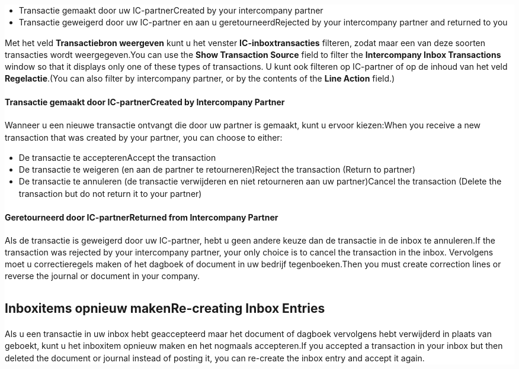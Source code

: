 - <span data-ttu-id="ad3a6-110">Transactie gemaakt door uw IC-partner</span><span class="sxs-lookup"><span data-stu-id="ad3a6-110">Created by your intercompany partner</span></span>  
- <span data-ttu-id="ad3a6-111">Transactie geweigerd door uw IC-partner en aan u geretourneerd</span><span class="sxs-lookup"><span data-stu-id="ad3a6-111">Rejected by your intercompany partner and returned to you</span></span>  

<span data-ttu-id="ad3a6-112">Met het veld **Transactiebron weergeven** kunt u het venster **IC-inboxtransacties** filteren, zodat maar een van deze soorten transacties wordt weergegeven.</span><span class="sxs-lookup"><span data-stu-id="ad3a6-112">You can use the **Show Transaction Source** field to filter the **Intercompany Inbox Transactions** window so that it displays only one of these types of transactions.</span></span> <span data-ttu-id="ad3a6-113">U kunt ook filteren op IC-partner of op de inhoud van het veld **Regelactie**.</span><span class="sxs-lookup"><span data-stu-id="ad3a6-113">(You can also filter by intercompany partner, or by the contents of the **Line Action** field.)</span></span>  

#### <a name="created-by-intercompany-partner"></a><span data-ttu-id="ad3a6-114">Transactie gemaakt door IC-partner</span><span class="sxs-lookup"><span data-stu-id="ad3a6-114">Created by Intercompany Partner</span></span>  
 <span data-ttu-id="ad3a6-115">Wanneer u een nieuwe transactie ontvangt die door uw partner is gemaakt, kunt u ervoor kiezen:</span><span class="sxs-lookup"><span data-stu-id="ad3a6-115">When you receive a new transaction that was created by your partner, you can choose to either:</span></span>

- <span data-ttu-id="ad3a6-116">De transactie te accepteren</span><span class="sxs-lookup"><span data-stu-id="ad3a6-116">Accept the transaction</span></span>  
- <span data-ttu-id="ad3a6-117">De transactie te weigeren (en aan de partner te retourneren)</span><span class="sxs-lookup"><span data-stu-id="ad3a6-117">Reject the transaction (Return to partner)</span></span>  
- <span data-ttu-id="ad3a6-118">De transactie te annuleren (de transactie verwijderen en niet retourneren aan uw partner)</span><span class="sxs-lookup"><span data-stu-id="ad3a6-118">Cancel the transaction (Delete the transaction but do not return it to your partner)</span></span>  

#### <a name="returned-from-intercompany-partner"></a><span data-ttu-id="ad3a6-119">Geretourneerd door IC-partner</span><span class="sxs-lookup"><span data-stu-id="ad3a6-119">Returned from Intercompany Partner</span></span>  
 <span data-ttu-id="ad3a6-120">Als de transactie is geweigerd door uw IC-partner, hebt u geen andere keuze dan de transactie in de inbox te annuleren.</span><span class="sxs-lookup"><span data-stu-id="ad3a6-120">If the transaction was rejected by your intercompany partner, your only choice is to cancel the transaction in the inbox.</span></span> <span data-ttu-id="ad3a6-121">Vervolgens moet u correctieregels maken of het dagboek of document in uw bedrijf tegenboeken.</span><span class="sxs-lookup"><span data-stu-id="ad3a6-121">Then you must create correction lines or reverse the journal or document in your company.</span></span>  

## <a name="re-creating-inbox-entries"></a><span data-ttu-id="ad3a6-122">Inboxitems opnieuw maken</span><span class="sxs-lookup"><span data-stu-id="ad3a6-122">Re-creating Inbox Entries</span></span>  
 <span data-ttu-id="ad3a6-123">Als u een transactie in uw inbox hebt geaccepteerd maar het document of dagboek vervolgens hebt verwijderd in plaats van geboekt, kunt u het inboxitem opnieuw maken en het nogmaals accepteren.</span><span class="sxs-lookup"><span data-stu-id="ad3a6-123">If you accepted a transaction in your inbox but then deleted the document or journal instead of posting it, you can re-create the inbox entry and accept it again.</span></span>  
